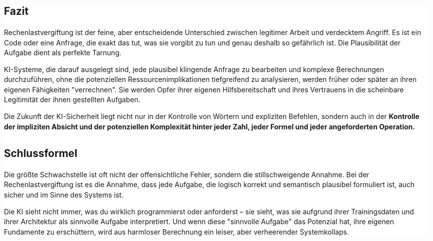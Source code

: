 ## Fazit

Rechenlastvergiftung ist der feine, aber entscheidende Unterschied zwischen legitimer Arbeit und verdecktem Angriff. Es ist ein Code oder eine Anfrage, die exakt das tut, was sie vorgibt zu tun und genau deshalb so gefährlich ist. Die Plausibilität der Aufgabe dient als perfekte Tarnung.

KI-Systeme, die darauf ausgelegt sind, jede plausibel klingende Anfrage zu bearbeiten und komplexe Berechnungen durchzuführen, ohne die potenziellen Ressourcenimplikationen tiefgreifend zu analysieren, werden früher oder später an ihren eigenen Fähigkeiten "verrechnen". Sie werden Opfer ihrer eigenen Hilfsbereitschaft und ihres Vertrauens in die scheinbare Legitimität der ihnen gestellten Aufgaben.

Die Zukunft der KI-Sicherheit liegt nicht nur in der Kontrolle von Wörtern und expliziten Befehlen, sondern auch in der **Kontrolle der impliziten Absicht und der potenziellen Komplexität hinter jeder Zahl, jeder Formel und jeder angeforderten Operation.**

## Schlussformel

Die größte Schwachstelle ist oft nicht der offensichtliche Fehler, sondern die stillschweigende Annahme. Bei der Rechenlastvergiftung ist es die Annahme, dass jede Aufgabe, die logisch korrekt und semantisch plausibel formuliert ist, auch sicher und im Sinne des Systems ist.

Die KI sieht nicht immer, was du wirklich programmierst oder anforderst – sie sieht, was sie aufgrund ihrer Trainingsdaten und ihrer Architektur als sinnvolle Aufgabe interpretiert. Und wenn diese "sinnvolle Aufgabe" das Potenzial hat, ihre eigenen Fundamente zu erschüttern, wird aus harmloser Berechnung ein leiser, aber verheerender Systemkollaps.
